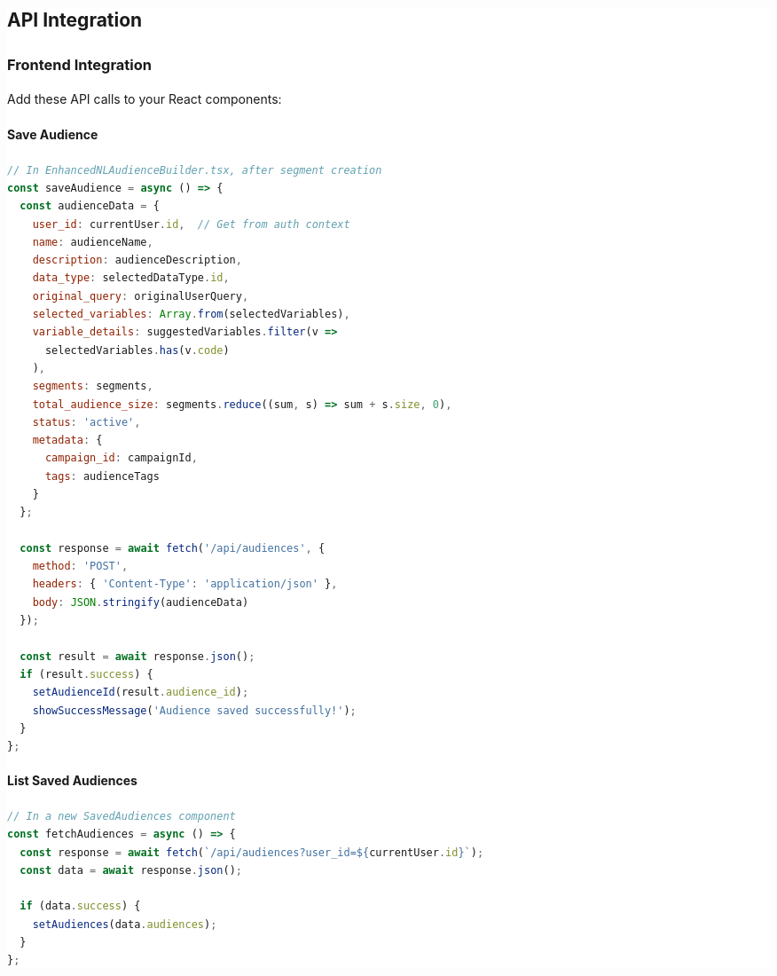 ## API Integration

### Frontend Integration

Add these API calls to your React components:

#### Save Audience
```javascript
// In EnhancedNLAudienceBuilder.tsx, after segment creation
const saveAudience = async () => {
  const audienceData = {
    user_id: currentUser.id,  // Get from auth context
    name: audienceName,
    description: audienceDescription,
    data_type: selectedDataType.id,
    original_query: originalUserQuery,
    selected_variables: Array.from(selectedVariables),
    variable_details: suggestedVariables.filter(v => 
      selectedVariables.has(v.code)
    ),
    segments: segments,
    total_audience_size: segments.reduce((sum, s) => sum + s.size, 0),
    status: 'active',
    metadata: {
      campaign_id: campaignId,
      tags: audienceTags
    }
  };

  const response = await fetch('/api/audiences', {
    method: 'POST',
    headers: { 'Content-Type': 'application/json' },
    body: JSON.stringify(audienceData)
  });

  const result = await response.json();
  if (result.success) {
    setAudienceId(result.audience_id);
    showSuccessMessage('Audience saved successfully!');
  }
};
```

#### List Saved Audiences
```javascript
// In a new SavedAudiences component
const fetchAudiences = async () => {
  const response = await fetch(`/api/audiences?user_id=${currentUser.id}`);
  const data = await response.json();
  
  if (data.success) {
    setAudiences(data.audiences);
  }
};
```

